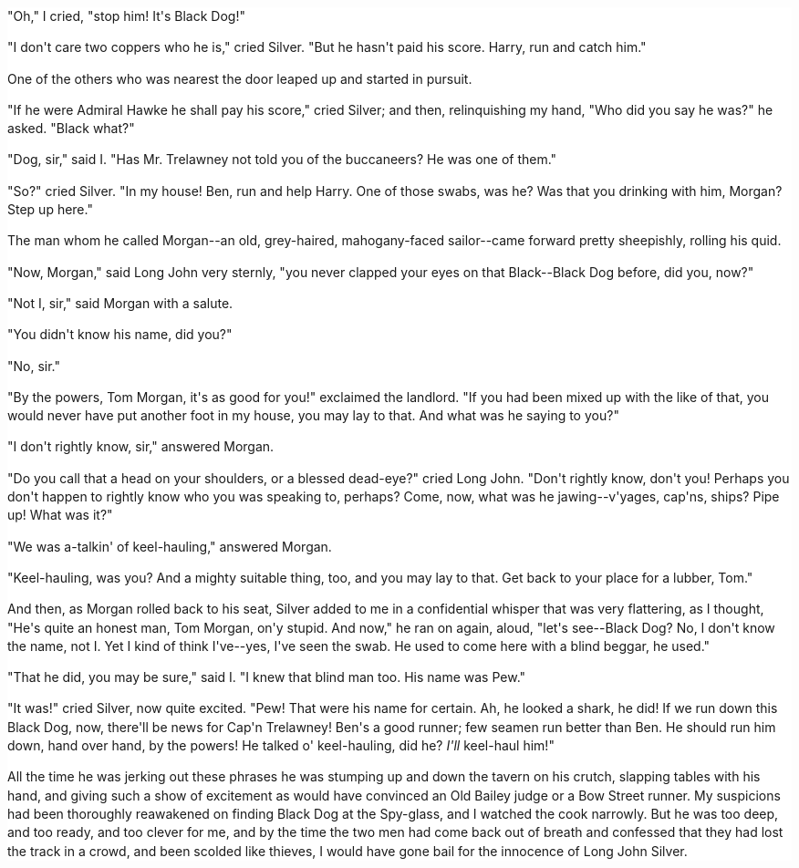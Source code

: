 "Oh," I cried, "stop him! It's Black Dog!" 

"I don't care two coppers who he is," cried Silver. "But he hasn't paid his score. Harry, run and catch him." 

One of the others who was nearest the door leaped up and started in pursuit. 

"If he were Admiral Hawke he shall pay his score," cried Silver; and then, relinquishing my hand, "Who did you say he was?" he asked. "Black what?" 

"Dog, sir," said I. "Has Mr. Trelawney not told you of the buccaneers? He was one of them." 

"So?" cried Silver. "In my house! Ben, run and help Harry. One of those swabs, was he? Was that you drinking with him, Morgan? Step up here." 

The man whom he called Morgan--an old, grey-haired, mahogany-faced sailor--came forward pretty sheepishly, rolling his quid. 

"Now, Morgan," said Long John very sternly, "you never clapped your eyes on that Black--Black Dog before, did you, now?" 

"Not I, sir," said Morgan with a salute. 

"You didn't know his name, did you?" 

"No, sir." 

"By the powers, Tom Morgan, it's as good for you!" exclaimed the landlord. "If you had been mixed up with the like of that, you would never have put another foot in my house, you may lay to that. And what was he saying to you?" 

"I don't rightly know, sir," answered Morgan. 

"Do you call that a head on your shoulders, or a blessed dead-eye?" cried Long John. "Don't rightly know, don't you! Perhaps you don't happen to rightly know who you was speaking to, perhaps? Come, now, what was he jawing--v'yages, cap'ns, ships? Pipe up! What was it?" 

"We was a-talkin' of keel-hauling," answered Morgan. 

"Keel-hauling, was you? And a mighty suitable thing, too, and you may lay to that. Get back to your place for a lubber, Tom." 

And then, as Morgan rolled back to his seat, Silver added to me in a confidential whisper that was very flattering, as I thought, "He's quite an honest man, Tom Morgan, on'y stupid. And now," he ran on again, aloud, "let's see--Black Dog? No, I don't know the name, not I. Yet I kind of think I've--yes, I've seen the swab. He used to come here with a blind beggar, he used." 

"That he did, you may be sure," said I. "I knew that blind man too. His name was Pew." 

"It was!" cried Silver, now quite excited. "Pew! That were his name for certain. Ah, he looked a shark, he did! If we run down this Black Dog, now, there'll be news for Cap'n Trelawney! Ben's a good runner; few seamen run better than Ben. He should run him down, hand over hand, by the powers! He talked o' keel-hauling, did he? _I'll_ keel-haul him!" 

All the time he was jerking out these phrases he was stumping up and down the tavern on his crutch, slapping tables with his hand, and giving such a show of excitement as would have convinced an Old Bailey judge or a Bow Street runner. My suspicions had been thoroughly reawakened on finding Black Dog at the Spy-glass, and I watched the cook narrowly. But he was too deep, and too ready, and too clever for me, and by the time the two men had come back out of breath and confessed that they had lost the track in a crowd, and been scolded like thieves, I would have gone bail for the innocence of Long John Silver. 
